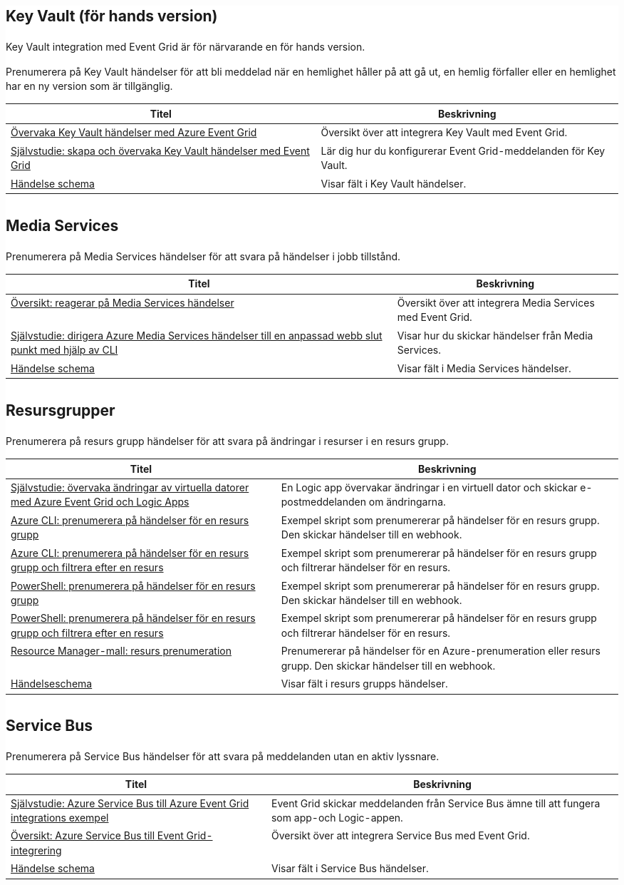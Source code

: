 ## <a name="key-vault-preview"></a>Key Vault (för hands version)

Key Vault integration med Event Grid är för närvarande en för hands version. 

Prenumerera på Key Vault händelser för att bli meddelad när en hemlighet håller på att gå ut, en hemlig förfaller eller en hemlighet har en ny version som är tillgänglig. 

|Titel  |Beskrivning  |
|---------|---------|
| [Övervaka Key Vault händelser med Azure Event Grid](../key-vault/event-grid-overview.md) | Översikt över att integrera Key Vault med Event Grid. |
| [Självstudie: skapa och övervaka Key Vault händelser med Event Grid](../key-vault/event-grid-tutorial.md) | Lär dig hur du konfigurerar Event Grid-meddelanden för Key Vault. |
| [Händelse schema](event-schema-key-vault.md) | Visar fält i Key Vault händelser. |

## <a name="media-services"></a>Media Services

Prenumerera på Media Services händelser för att svara på händelser i jobb tillstånd.

|Titel  |Beskrivning  |
|---------|---------|
| [Översikt: reagerar på Media Services händelser](../media-services/latest/reacting-to-media-services-events.md) | Översikt över att integrera Media Services med Event Grid. |
| [Självstudie: dirigera Azure Media Services händelser till en anpassad webb slut punkt med hjälp av CLI](../media-services/latest/job-state-events-cli-how-to.md?toc=%2fazure%2fevent-grid%2ftoc.json) | Visar hur du skickar händelser från Media Services. |
| [Händelse schema](../media-services/latest/media-services-event-schemas.md?toc=%2fazure%2fevent-grid%2ftoc.json) | Visar fält i Media Services händelser. |

## <a name="resource-groups"></a>Resursgrupper

Prenumerera på resurs grupp händelser för att svara på ändringar i resurser i en resurs grupp.

|Titel  |Beskrivning  |
|---------|---------|
| [Självstudie: övervaka ändringar av virtuella datorer med Azure Event Grid och Logic Apps](monitor-virtual-machine-changes-event-grid-logic-app.md) | En Logic app övervakar ändringar i en virtuell dator och skickar e-postmeddelanden om ändringarna. |
| [Azure CLI: prenumerera på händelser för en resurs grupp](./scripts/event-grid-cli-resource-group.md)| Exempel skript som prenumererar på händelser för en resurs grupp. Den skickar händelser till en webhook. |
| [Azure CLI: prenumerera på händelser för en resurs grupp och filtrera efter en resurs](./scripts/event-grid-cli-resource-group-filter.md) | Exempel skript som prenumererar på händelser för en resurs grupp och filtrerar händelser för en resurs. |
| [PowerShell: prenumerera på händelser för en resurs grupp](./scripts/event-grid-powershell-resource-group.md) | Exempel skript som prenumererar på händelser för en resurs grupp. Den skickar händelser till en webhook. |
| [PowerShell: prenumerera på händelser för en resurs grupp och filtrera efter en resurs](./scripts/event-grid-powershell-resource-group-filter.md) | Exempel skript som prenumererar på händelser för en resurs grupp och filtrerar händelser för en resurs. |
| [Resource Manager-mall: resurs prenumeration](https://github.com/Azure/azure-quickstart-templates/tree/master/101-event-grid-resource-events-to-webhook) | Prenumererar på händelser för en Azure-prenumeration eller resurs grupp. Den skickar händelser till en webhook. |
| [Händelseschema](event-schema-resource-groups.md) | Visar fält i resurs grupps händelser. |

## <a name="service-bus"></a>Service Bus

Prenumerera på Service Bus händelser för att svara på meddelanden utan en aktiv lyssnare.

|Titel  |Beskrivning  |
|---------|---------|
| [Självstudie: Azure Service Bus till Azure Event Grid integrations exempel](../service-bus-messaging/service-bus-to-event-grid-integration-example.md?toc=%2fazure%2fevent-grid%2ftoc.json) | Event Grid skickar meddelanden från Service Bus ämne till att fungera som app-och Logic-appen. |
| [Översikt: Azure Service Bus till Event Grid-integrering](../service-bus-messaging/service-bus-to-event-grid-integration-concept.md) | Översikt över att integrera Service Bus med Event Grid. |
| [Händelse schema](event-schema-service-bus.md) | Visar fält i Service Bus händelser. |
